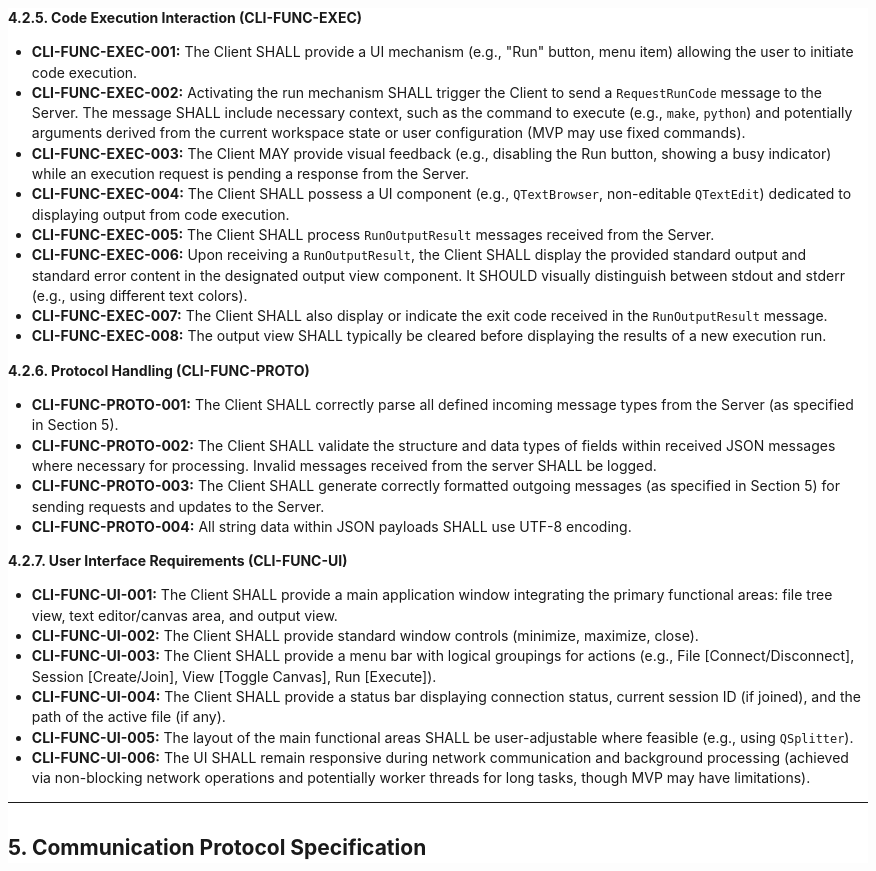 **4.2.5. Code Execution Interaction (CLI-FUNC-EXEC)**

*   **CLI-FUNC-EXEC-001:** The Client SHALL provide a UI mechanism (e.g., "Run" button, menu item) allowing the user to initiate code execution.
*   **CLI-FUNC-EXEC-002:** Activating the run mechanism SHALL trigger the Client to send a `RequestRunCode` message to the Server. The message SHALL include necessary context, such as the command to execute (e.g., `make`, `python`) and potentially arguments derived from the current workspace state or user configuration (MVP may use fixed commands).
*   **CLI-FUNC-EXEC-003:** The Client MAY provide visual feedback (e.g., disabling the Run button, showing a busy indicator) while an execution request is pending a response from the Server.
*   **CLI-FUNC-EXEC-004:** The Client SHALL possess a UI component (e.g., `QTextBrowser`, non-editable `QTextEdit`) dedicated to displaying output from code execution.
*   **CLI-FUNC-EXEC-005:** The Client SHALL process `RunOutputResult` messages received from the Server.
*   **CLI-FUNC-EXEC-006:** Upon receiving a `RunOutputResult`, the Client SHALL display the provided standard output and standard error content in the designated output view component. It SHOULD visually distinguish between stdout and stderr (e.g., using different text colors).
*   **CLI-FUNC-EXEC-007:** The Client SHALL also display or indicate the exit code received in the `RunOutputResult` message.
*   **CLI-FUNC-EXEC-008:** The output view SHALL typically be cleared before displaying the results of a new execution run.

**4.2.6. Protocol Handling (CLI-FUNC-PROTO)**

*   **CLI-FUNC-PROTO-001:** The Client SHALL correctly parse all defined incoming message types from the Server (as specified in Section 5).
*   **CLI-FUNC-PROTO-002:** The Client SHALL validate the structure and data types of fields within received JSON messages where necessary for processing. Invalid messages received from the server SHALL be logged.
*   **CLI-FUNC-PROTO-003:** The Client SHALL generate correctly formatted outgoing messages (as specified in Section 5) for sending requests and updates to the Server.
*   **CLI-FUNC-PROTO-004:** All string data within JSON payloads SHALL use UTF-8 encoding.

**4.2.7. User Interface Requirements (CLI-FUNC-UI)**

*   **CLI-FUNC-UI-001:** The Client SHALL provide a main application window integrating the primary functional areas: file tree view, text editor/canvas area, and output view.
*   **CLI-FUNC-UI-002:** The Client SHALL provide standard window controls (minimize, maximize, close).
*   **CLI-FUNC-UI-003:** The Client SHALL provide a menu bar with logical groupings for actions (e.g., File [Connect/Disconnect], Session [Create/Join], View [Toggle Canvas], Run [Execute]).
*   **CLI-FUNC-UI-004:** The Client SHALL provide a status bar displaying connection status, current session ID (if joined), and the path of the active file (if any).
*   **CLI-FUNC-UI-005:** The layout of the main functional areas SHALL be user-adjustable where feasible (e.g., using `QSplitter`).
*   **CLI-FUNC-UI-006:** The UI SHALL remain responsive during network communication and background processing (achieved via non-blocking network operations and potentially worker threads for long tasks, though MVP may have limitations).

---

## **5. Communication Protocol Specification**
